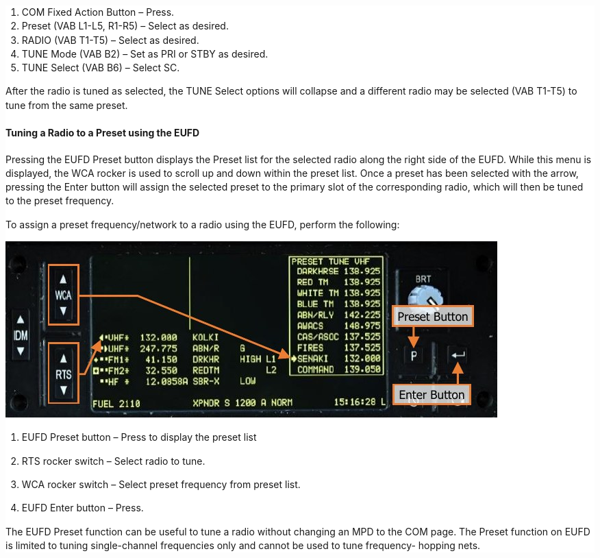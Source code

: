 1.   COM Fixed Action Button – Press.
2.   Preset (VAB L1-L5, R1-R5) – Select as
     desired.
3.   RADIO (VAB T1-T5) – Select as desired.
4.   TUNE Mode (VAB B2) – Set as PRI or
     STBY as desired.
5.   TUNE Select (VAB B6) – Select SC.

After the radio is tuned as selected, the TUNE
Select options will collapse and a different
radio may be selected (VAB T1-T5) to tune
from the same preset.



#### Tuning a Radio to a Preset using the EUFD

Pressing the EUFD Preset button displays the Preset list for the selected radio along the right side of the EUFD.
While this menu is displayed, the WCA rocker is used to scroll up and down within the preset list. Once a preset
has been selected with the arrow, pressing the Enter button will assign the selected preset to the primary slot of
the corresponding radio, which will then be tuned to the preset frequency.

To assign a preset frequency/network to a radio using the EUFD, perform the following:

![](img/img-265-2-screen.jpg)

1.   EUFD Preset button – Press to
     display the preset list
2.   RTS rocker switch – Select
     radio to tune.

3.   WCA rocker switch – Select
     preset frequency from preset
     list.
4.   EUFD Enter button – Press.

The EUFD Preset function can be useful to tune a radio without changing an MPD to the COM page. The Preset
function on EUFD is limited to tuning single-channel frequencies only and cannot be used to tune frequency-
hopping nets.
